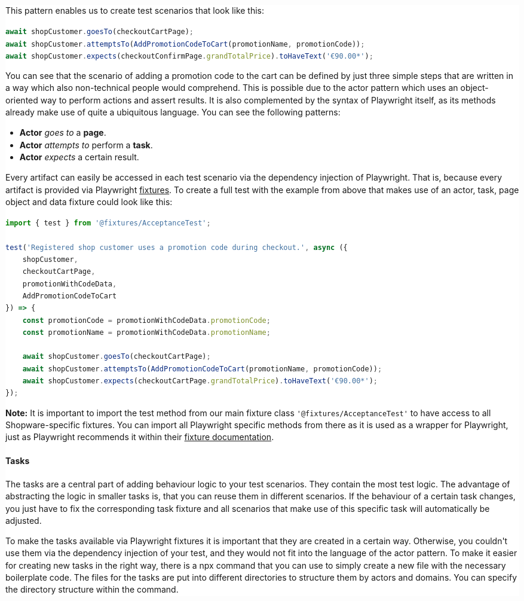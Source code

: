 This pattern enables us to create test scenarios that look like this:

```JavaScript
await shopCustomer.goesTo(checkoutCartPage);
await shopCustomer.attemptsTo(AddPromotionCodeToCart(promotionName, promotionCode));
await shopCustomer.expects(checkoutConfirmPage.grandTotalPrice).toHaveText('€90.00*');
```

You can see that the scenario of adding a promotion code to the cart can be defined by just three simple steps that are written in a way which also non-technical people would comprehend. This is possible due to the actor pattern which uses an object-oriented way to perform actions and assert results. It is also complemented by the syntax of Playwright itself, as its methods already make use of quite a ubiquitous language. You can see the following patterns:

-   **Actor** *goes to* a **page**.
-   **Actor** *attempts to* perform a **task**.
-   **Actor** *expects* a certain result.

Every artifact can easily be accessed in each test scenario via the dependency injection of Playwright. That is, because every artifact is provided via Playwright [fixtures](https://playwright.dev/docs/test-fixtures). To create a full test with the example from above that makes use of an actor, task, page object and data fixture could look like this:

```JavaScript
import { test } from '@fixtures/AcceptanceTest';

test('Registered shop customer uses a promotion code during checkout.', async ({
    shopCustomer,
    checkoutCartPage,
    promotionWithCodeData,
    AddPromotionCodeToCart
}) => {
    const promotionCode = promotionWithCodeData.promotionCode;
    const promotionName = promotionWithCodeData.promotionName;

    await shopCustomer.goesTo(checkoutCartPage);
    await shopCustomer.attemptsTo(AddPromotionCodeToCart(promotionName, promotionCode));
    await shopCustomer.expects(checkoutCartPage.grandTotalPrice).toHaveText('€90.00*');
});
```

**Note:** It is important to import the test method from our main fixture class `'@fixtures/AcceptanceTest'` to have access to all Shopware-specific fixtures. You can import all Playwright specific methods from there as it is used as a wrapper for Playwright, just as Playwright recommends it within their [fixture documentation](https://playwright.dev/docs/test-fixtures).

#### Tasks
The tasks are a central part of adding behaviour logic to your test scenarios. They contain the most test logic. The advantage of abstracting the logic in smaller tasks is, that you can reuse them in different scenarios. If the behaviour of a certain task changes, you just have to fix the corresponding task fixture and all scenarios that make use of this specific task will automatically be adjusted.

To make the tasks available via Playwright fixtures it is important that they are created in a certain way. Otherwise, you couldn't use them via the dependency injection of your test, and they would not fit into the language of the actor pattern. To make it easier for creating new tasks in the right way, there is a npx command that you can use to simply create a new file with the necessary boilerplate code. The files for the tasks are put into different directories to structure them by actors and domains. You can specify the directory structure within the command.
